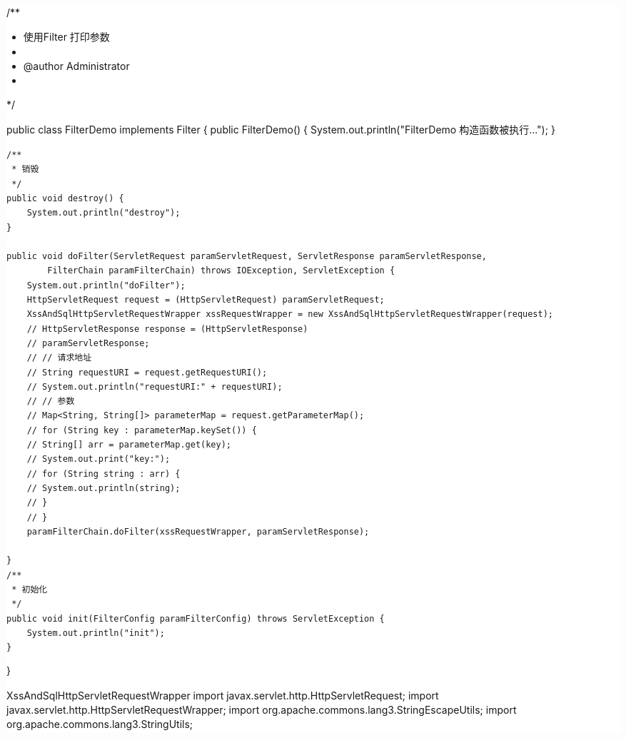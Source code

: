 /**
 * 使用Filter 打印参数
 * 
 * @author Administrator
 *
 */

public class FilterDemo implements Filter {
	public FilterDemo() {
		System.out.println("FilterDemo 构造函数被执行...");
	}

	/**
	 * 销毁
	 */
	public void destroy() {
		System.out.println("destroy");
	}

	public void doFilter(ServletRequest paramServletRequest, ServletResponse paramServletResponse,
			FilterChain paramFilterChain) throws IOException, ServletException {
		System.out.println("doFilter");
		HttpServletRequest request = (HttpServletRequest) paramServletRequest;
		XssAndSqlHttpServletRequestWrapper xssRequestWrapper = new XssAndSqlHttpServletRequestWrapper(request);
		// HttpServletResponse response = (HttpServletResponse)
		// paramServletResponse;
		// // 请求地址
		// String requestURI = request.getRequestURI();
		// System.out.println("requestURI:" + requestURI);
		// // 参数
		// Map<String, String[]> parameterMap = request.getParameterMap();
		// for (String key : parameterMap.keySet()) {
		// String[] arr = parameterMap.get(key);
		// System.out.print("key:");
		// for (String string : arr) {
		// System.out.println(string);
		// }
		// }
		paramFilterChain.doFilter(xssRequestWrapper, paramServletResponse);

	}
	/**
	 * 初始化
	 */
	public void init(FilterConfig paramFilterConfig) throws ServletException {
		System.out.println("init");
	}
}


XssAndSqlHttpServletRequestWrapper
import javax.servlet.http.HttpServletRequest;
import javax.servlet.http.HttpServletRequestWrapper;
import org.apache.commons.lang3.StringEscapeUtils;
import org.apache.commons.lang3.StringUtils;
